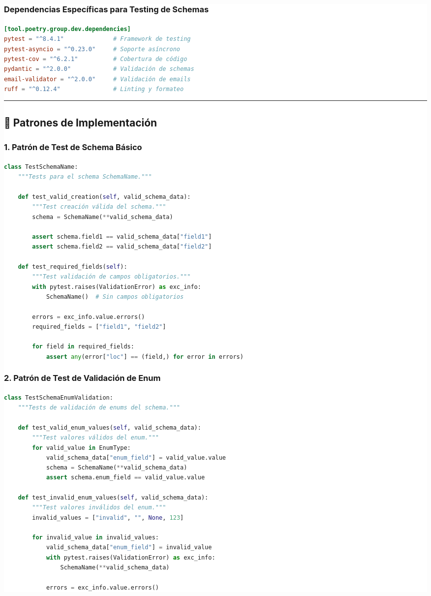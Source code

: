 ### Dependencias Específicas para Testing de Schemas

```toml
[tool.poetry.group.dev.dependencies]
pytest = "^8.4.1"              # Framework de testing
pytest-asyncio = "^0.23.0"     # Soporte asíncrono
pytest-cov = "^6.2.1"          # Cobertura de código
pydantic = "^2.0.0"            # Validación de schemas
email-validator = "^2.0.0"     # Validación de emails
ruff = "^0.12.4"               # Linting y formateo
```

---

## 🎯 Patrones de Implementación

### 1. Patrón de Test de Schema Básico

```python
class TestSchemaName:
    """Tests para el schema SchemaName."""
    
    def test_valid_creation(self, valid_schema_data):
        """Test creación válida del schema."""
        schema = SchemaName(**valid_schema_data)
        
        assert schema.field1 == valid_schema_data["field1"]
        assert schema.field2 == valid_schema_data["field2"]
    
    def test_required_fields(self):
        """Test validación de campos obligatorios."""
        with pytest.raises(ValidationError) as exc_info:
            SchemaName()  # Sin campos obligatorios
        
        errors = exc_info.value.errors()
        required_fields = ["field1", "field2"]
        
        for field in required_fields:
            assert any(error["loc"] == (field,) for error in errors)
```

### 2. Patrón de Test de Validación de Enum

```python
class TestSchemaEnumValidation:
    """Tests de validación de enums del schema."""
    
    def test_valid_enum_values(self, valid_schema_data):
        """Test valores válidos del enum."""
        for valid_value in EnumType:
            valid_schema_data["enum_field"] = valid_value.value
            schema = SchemaName(**valid_schema_data)
            assert schema.enum_field == valid_value.value
    
    def test_invalid_enum_values(self, valid_schema_data):
        """Test valores inválidos del enum."""
        invalid_values = ["invalid", "", None, 123]
        
        for invalid_value in invalid_values:
            valid_schema_data["enum_field"] = invalid_value
            with pytest.raises(ValidationError) as exc_info:
                SchemaName(**valid_schema_data)
            
            errors = exc_info.value.errors()
```